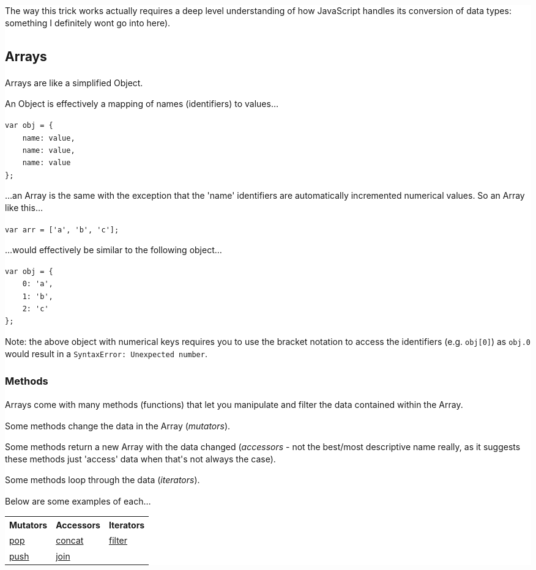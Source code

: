The way this trick works actually requires a deep level understanding of how JavaScript handles its conversion of data types: something I definitely wont go into here).

## Arrays

Arrays are like a simplified Object.

An Object is effectively a mapping of names (identifiers) to values…

```
var obj = {
    name: value,
    name: value,
    name: value
};
```

…an Array is the same with the exception that the 'name' identifiers are automatically incremented numerical values. So an Array like this…

```
var arr = ['a', 'b', 'c'];
```

…would effectively be similar to the following object…

```
var obj = {
    0: 'a',
    1: 'b',
    2: 'c'
};
```

Note: the above object with numerical keys requires you to use the bracket notation to access the identifiers (e.g. `obj[0]`) as `obj.0` would result in a `SyntaxError: Unexpected number`.

### Methods

Arrays come with many methods (functions) that let you manipulate and filter the data contained within the Array.

Some methods change the data in the Array (*mutators*).

Some methods return a new Array with the data changed (*accessors* - not the best/most descriptive name really,  as it suggests these methods just 'access' data when that's not always the case).

Some methods loop through the data (*iterators*).

Below are some examples of each…

<table>
    <tr>
        <th>Mutators</th>
        <th>Accessors</th>
        <th>Iterators</th>
    </tr>
    <tr>
        <td><a href="https://developer.mozilla.org/en-US/docs/JavaScript/Reference/Global_Objects/Array/pop">pop</a></td>
        <td><a href="https://developer.mozilla.org/en-US/docs/JavaScript/Reference/Global_Objects/Array/concat">concat</a></td>
        <td><a href="https://developer.mozilla.org/en-US/docs/JavaScript/Reference/Global_Objects/Array/filter">filter</a></td>
    </tr>
    <tr>
        <td><a href="https://developer.mozilla.org/en-US/docs/JavaScript/Reference/Global_Objects/Array/push">push</a></td>
        <td><a href="https://developer.mozilla.org/en-US/docs/JavaScript/Reference/Global_Objects/Array/join">join</a></td>